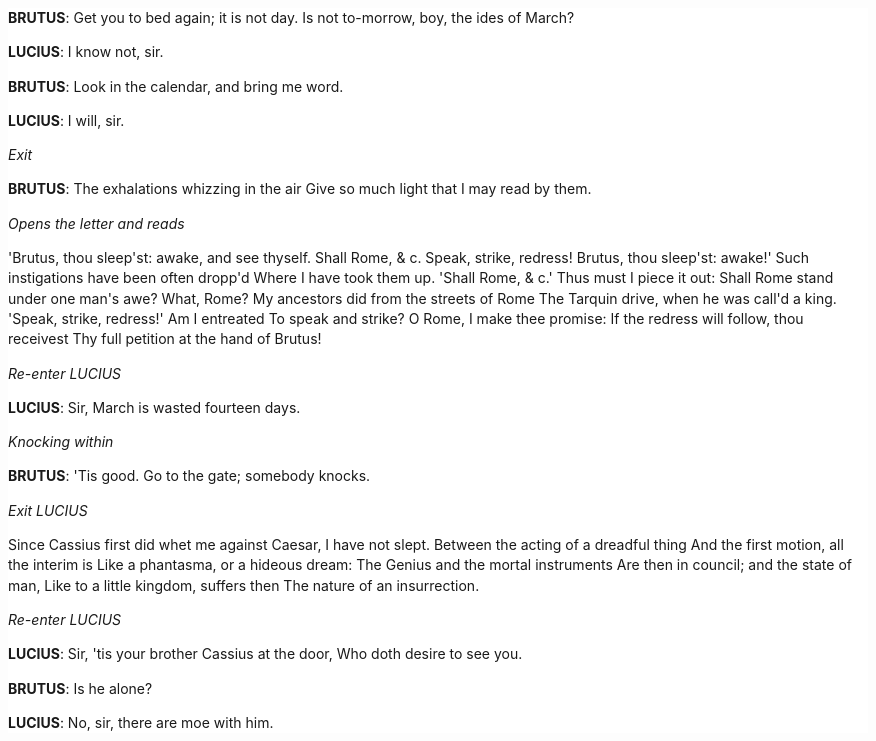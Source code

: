 **BRUTUS**: Get you to bed again; it is not day.
Is not to-morrow, boy, the ides of March?

**LUCIUS**: I know not, sir.

**BRUTUS**: Look in the calendar, and bring me word.

**LUCIUS**: I will, sir.

_Exit_

**BRUTUS**: The exhalations whizzing in the air
Give so much light that I may read by them.

_Opens the letter and reads_

'Brutus, thou sleep'st: awake, and see thyself.
Shall Rome, & c. Speak, strike, redress!
Brutus, thou sleep'st: awake!'
Such instigations have been often dropp'd
Where I have took them up.
'Shall Rome, & c.' Thus must I piece it out:
Shall Rome stand under one man's awe? What, Rome?
My ancestors did from the streets of Rome
The Tarquin drive, when he was call'd a king.
'Speak, strike, redress!' Am I entreated
To speak and strike? O Rome, I make thee promise:
If the redress will follow, thou receivest
Thy full petition at the hand of Brutus!

_Re-enter LUCIUS_

**LUCIUS**: Sir, March is wasted fourteen days.

_Knocking within_

**BRUTUS**: 'Tis good. Go to the gate; somebody knocks.

_Exit LUCIUS_

Since Cassius first did whet me against Caesar,
I have not slept.
Between the acting of a dreadful thing
And the first motion, all the interim is
Like a phantasma, or a hideous dream:
The Genius and the mortal instruments
Are then in council; and the state of man,
Like to a little kingdom, suffers then
The nature of an insurrection.

_Re-enter LUCIUS_

**LUCIUS**: Sir, 'tis your brother Cassius at the door,
Who doth desire to see you.

**BRUTUS**: Is he alone?

**LUCIUS**: No, sir, there are moe with him.
